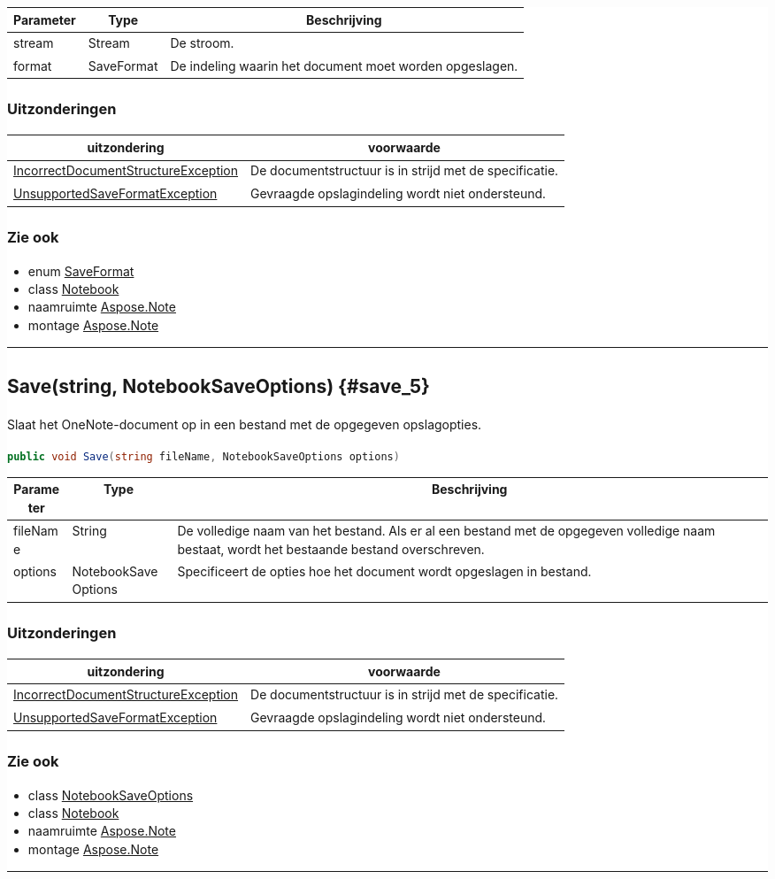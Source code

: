 | Parameter | Type | Beschrijving |
| --- | --- | --- |
| stream | Stream | De stroom. |
| format | SaveFormat | De indeling waarin het document moet worden opgeslagen. |

### Uitzonderingen

| uitzondering | voorwaarde |
| --- | --- |
| [IncorrectDocumentStructureException](../../incorrectdocumentstructureexception/) | De documentstructuur is in strijd met de specificatie. |
| [UnsupportedSaveFormatException](../../unsupportedsaveformatexception/) | Gevraagde opslagindeling wordt niet ondersteund. |

### Zie ook

* enum [SaveFormat](../../saveformat/)
* class [Notebook](../)
* naamruimte [Aspose.Note](../../notebook/)
* montage [Aspose.Note](../../../)

---

## Save(string, NotebookSaveOptions) {#save_5}

Slaat het OneNote-document op in een bestand met de opgegeven opslagopties.

```csharp
public void Save(string fileName, NotebookSaveOptions options)
```

| Parameter | Type | Beschrijving |
| --- | --- | --- |
| fileName | String | De volledige naam van het bestand. Als er al een bestand met de opgegeven volledige naam bestaat, wordt het bestaande bestand overschreven. |
| options | NotebookSaveOptions | Specificeert de opties hoe het document wordt opgeslagen in bestand. |

### Uitzonderingen

| uitzondering | voorwaarde |
| --- | --- |
| [IncorrectDocumentStructureException](../../incorrectdocumentstructureexception/) | De documentstructuur is in strijd met de specificatie. |
| [UnsupportedSaveFormatException](../../unsupportedsaveformatexception/) | Gevraagde opslagindeling wordt niet ondersteund. |

### Zie ook

* class [NotebookSaveOptions](../../../aspose.note.saving/notebooksaveoptions/)
* class [Notebook](../)
* naamruimte [Aspose.Note](../../notebook/)
* montage [Aspose.Note](../../../)

---